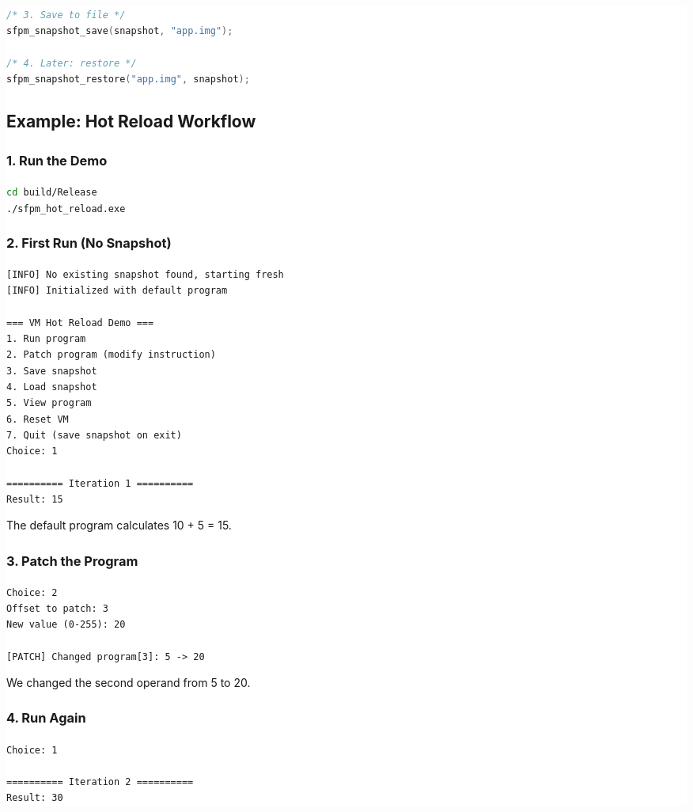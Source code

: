 ```c
/* 3. Save to file */
sfpm_snapshot_save(snapshot, "app.img");

/* 4. Later: restore */
sfpm_snapshot_restore("app.img", snapshot);
```

## Example: Hot Reload Workflow

### 1. Run the Demo

```bash
cd build/Release
./sfpm_hot_reload.exe
```

### 2. First Run (No Snapshot)

```
[INFO] No existing snapshot found, starting fresh
[INFO] Initialized with default program

=== VM Hot Reload Demo ===
1. Run program
2. Patch program (modify instruction)
3. Save snapshot
4. Load snapshot
5. View program
6. Reset VM
7. Quit (save snapshot on exit)
Choice: 1

========== Iteration 1 ==========
Result: 15
```

The default program calculates 10 + 5 = 15.

### 3. Patch the Program

```
Choice: 2
Offset to patch: 3
New value (0-255): 20

[PATCH] Changed program[3]: 5 -> 20
```

We changed the second operand from 5 to 20.

### 4. Run Again

```
Choice: 1

========== Iteration 2 ==========
Result: 30
```
